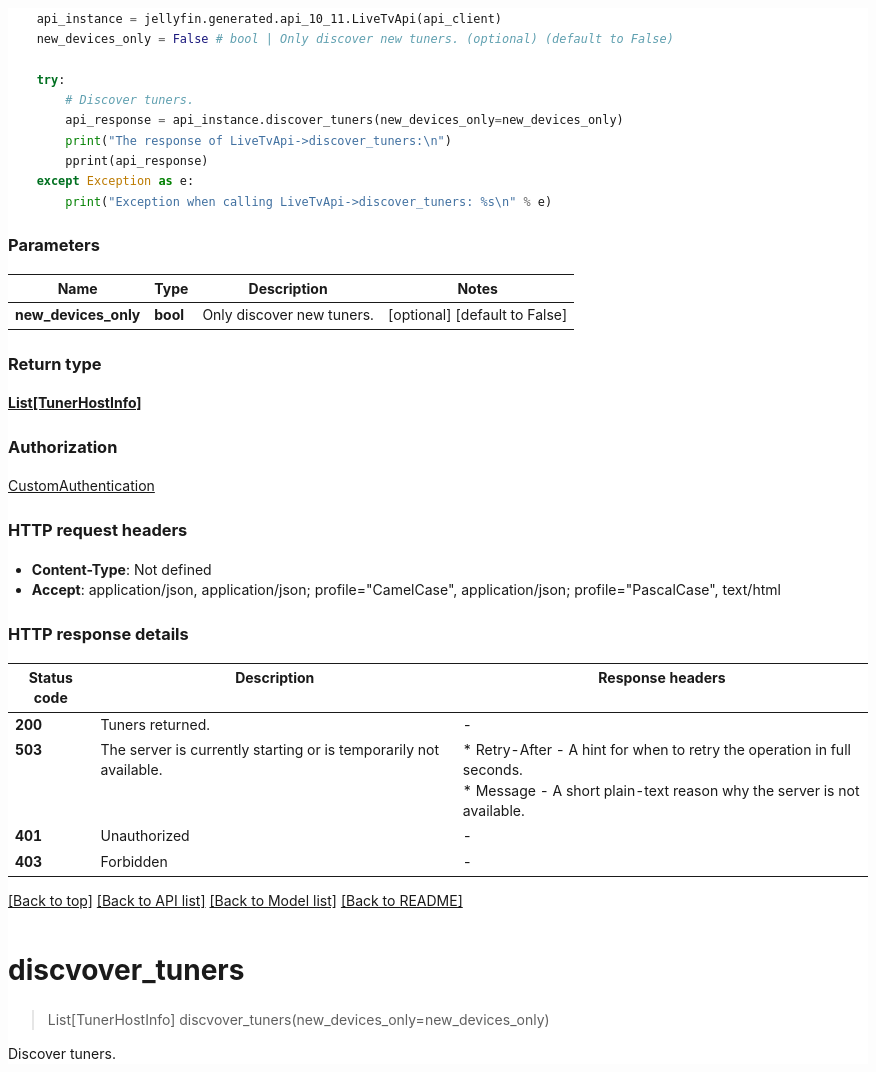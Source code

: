 ```python
    api_instance = jellyfin.generated.api_10_11.LiveTvApi(api_client)
    new_devices_only = False # bool | Only discover new tuners. (optional) (default to False)

    try:
        # Discover tuners.
        api_response = api_instance.discover_tuners(new_devices_only=new_devices_only)
        print("The response of LiveTvApi->discover_tuners:\n")
        pprint(api_response)
    except Exception as e:
        print("Exception when calling LiveTvApi->discover_tuners: %s\n" % e)
```



### Parameters


Name | Type | Description  | Notes
------------- | ------------- | ------------- | -------------
 **new_devices_only** | **bool**| Only discover new tuners. | [optional] [default to False]

### Return type

[**List[TunerHostInfo]**](TunerHostInfo.md)

### Authorization

[CustomAuthentication](../README.md#CustomAuthentication)

### HTTP request headers

 - **Content-Type**: Not defined
 - **Accept**: application/json, application/json; profile="CamelCase", application/json; profile="PascalCase", text/html

### HTTP response details

| Status code | Description | Response headers |
|-------------|-------------|------------------|
**200** | Tuners returned. |  -  |
**503** | The server is currently starting or is temporarily not available. |  * Retry-After - A hint for when to retry the operation in full seconds. <br>  * Message - A short plain-text reason why the server is not available. <br>  |
**401** | Unauthorized |  -  |
**403** | Forbidden |  -  |

[[Back to top]](#) [[Back to API list]](../README.md#documentation-for-api-endpoints) [[Back to Model list]](../README.md#documentation-for-models) [[Back to README]](../README.md)

# **discvover_tuners**
> List[TunerHostInfo] discvover_tuners(new_devices_only=new_devices_only)

Discover tuners.

